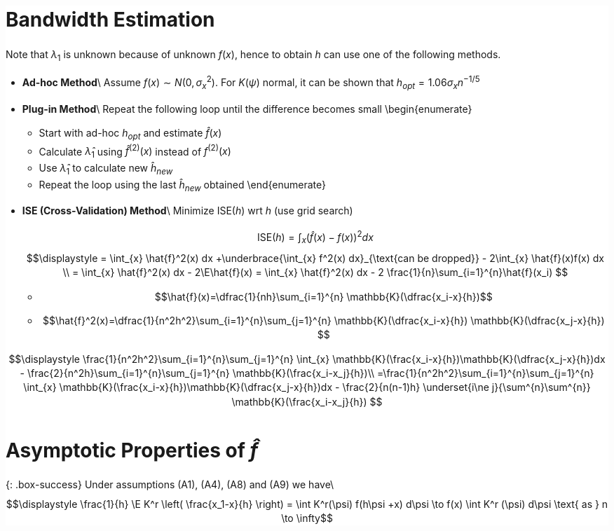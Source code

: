 # Bandwidth Estimation

Note that $\lambda_1$ is unknown because of unknown $f(x)$, hence to obtain $h$ can use one of the following methods.

- **Ad-hoc Method**\\
Assume $f(x) \sim N(0, \sigma_x^2)$. For $K(\psi)$ normal, it can be shown that $h_{opt}=1.06\sigma_x n^{-1/5}$

- **Plug-in Method**\\
Repeat the following loop until the difference becomes small
\begin{enumerate}
  - Start with ad-hoc $h_{opt}$ and estimate $\hat{f}(x)$
  - Calculate $\hat{\lambda}_1$ using $\hat{f}^{(2)}(x)$ instead of $f^{(2)}(x)$ 
  - Use $\hat{\lambda}_1$ to calculate new $\hat{h}_{new}$
  - Repeat the loop using the last $\hat{h}_{new}$ obtained
\end{enumerate}

- **ISE (Cross-Validation) Method**\\
Minimize ISE($h$) wrt $h$ (use grid search)

  $$\displaystyle
\text{ISE}(h)= \int_{x} (\hat{f}(x) - f(x))^2 dx $$
$$\displaystyle  = \int_{x} \hat{f}^2(x) dx +\underbrace{\int_{x} f^2(x) dx}_{\text{can be dropped}} - 2\int_{x} \hat{f}(x)f(x) dx \\
= \int_{x} \hat{f}^2(x) dx - 2\E\hat{f}(x) 
= \int_{x} \hat{f}^2(x) dx - 2 \frac{1}{n}\sum_{i=1}^{n}\hat{f}(x_i) 
$$ <i class="far fa-arrow-alt-circle-right"></i>


  - $$\hat{f}(x)=\dfrac{1}{nh}\sum_{i=1}^{n} \mathbb{K}(\dfrac{x_i-x}{h})$$

  - $$\hat{f}^2(x)=\dfrac{1}{n^2h^2}\sum_{i=1}^{n}\sum_{j=1}^{n} \mathbb{K}(\dfrac{x_i-x}{h}) \mathbb{K}(\dfrac{x_j-x}{h}) $$


<i class="far fa-arrow-alt-circle-right"></i>
$$\displaystyle
\frac{1}{n^2h^2}\sum_{i=1}^{n}\sum_{j=1}^{n} \int_{x} \mathbb{K}(\frac{x_i-x}{h})\mathbb{K}(\dfrac{x_j-x}{h})dx - \frac{2}{n^2h}\sum_{i=1}^{n}\sum_{j=1}^{n} \mathbb{K}(\frac{x_i-x_j}{h})\\
=\frac{1}{n^2h^2}\sum_{i=1}^{n}\sum_{j=1}^{n} \int_{x} \mathbb{K}(\frac{x_i-x}{h})\mathbb{K}(\dfrac{x_j-x}{h})dx -
\frac{2}{n(n-1)h} \underset{i\ne j}{\sum^{n}\sum^{n}} \mathbb{K}(\frac{x_i-x_j}{h})
$$

# Asymptotic Properties of $\hat{f}$

{: .box-success}
Under assumptions (A1), (A4), (A8) and (A9) we have\\
$$\displaystyle
\frac{1}{h} \E K^r \left( \frac{x_1-x}{h} \right) = \int K^r(\psi) f(h\psi +x) d\psi 
\to f(x) \int K^r (\psi) d\psi \text{ as } n \to \infty$$ 

